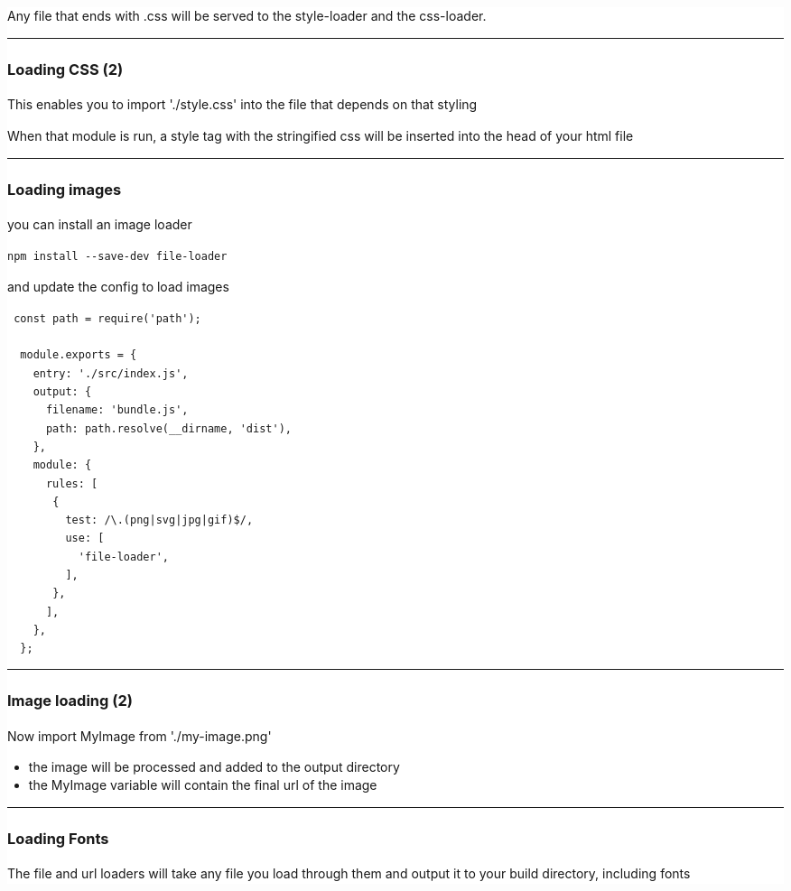 Any file that ends with .css will be served to the style-loader and the css-loader.

---
### Loading CSS (2)
This enables you to import './style.css' into the file that depends on that styling

When that module is run, a style tag with the stringified css will be inserted into the head of your html file

---
### Loading images

you can install an image loader
```
npm install --save-dev file-loader
```
and update the config to load images
```
 const path = require('path');

  module.exports = {
    entry: './src/index.js',
    output: {
      filename: 'bundle.js',
      path: path.resolve(__dirname, 'dist'),
    },
    module: {
      rules: [
       {
         test: /\.(png|svg|jpg|gif)$/,
         use: [
           'file-loader',
         ],
       },
      ],
    },
  };
```

---
### Image loading (2)
Now import MyImage from './my-image.png' 

- the image will be processed and added to the output directory 
- the MyImage variable will contain the final url of the image 

---
### Loading Fonts

The file and url loaders will take any file you load through them and output it to your build directory, including fonts
